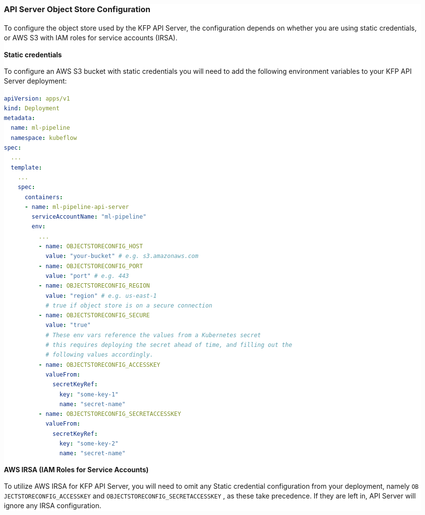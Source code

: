 ### API Server Object Store Configuration

To configure the object store used by the KFP API Server, the configuration depends on whether you are using static credentials, or AWS S3 with IAM roles for service accounts (IRSA).

**Static credentials**

To configure an AWS S3 bucket with static credentials you will need to add the following environment variables to your KFP API Server deployment:

```yaml
apiVersion: apps/v1
kind: Deployment
metadata:
  name: ml-pipeline
  namespace: kubeflow
spec:
  ...
  template:
    ...
    spec:
      containers:
      - name: ml-pipeline-api-server
        serviceAccountName: "ml-pipeline"
        env:
          ...
          - name: OBJECTSTORECONFIG_HOST
            value: "your-bucket" # e.g. s3.amazonaws.com
          - name: OBJECTSTORECONFIG_PORT
            value: "port" # e.g. 443   
          - name: OBJECTSTORECONFIG_REGION
            value: "region" # e.g. us-east-1
            # true if object store is on a secure connection 
          - name: OBJECTSTORECONFIG_SECURE
            value: "true"        
            # These env vars reference the values from a Kubernetes secret
            # this requires deploying the secret ahead of time, and filling out the
            # following values accordingly.
          - name: OBJECTSTORECONFIG_ACCESSKEY
            valueFrom:
              secretKeyRef:
                key: "some-key-1"
                name: "secret-name"
          - name: OBJECTSTORECONFIG_SECRETACCESSKEY
            valueFrom:
              secretKeyRef:
                key: "some-key-2"
                name: "secret-name"
```

**AWS IRSA (IAM Roles for Service Accounts)**

To utilize AWS IRSA for KFP API Server, you will need to omit any Static credential configuration from your deployment, namely `OBJECTSTORECONFIG_ACCESSKEY` and `OBJECTSTORECONFIG_SECRETACCESSKEY` , as these take precedence. If they are left in, API Server will ignore any IRSA configuration.
